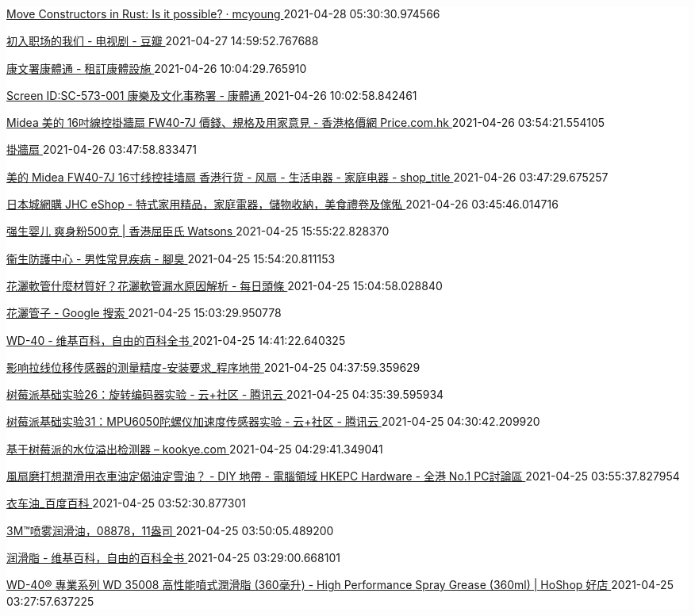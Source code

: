 [ Move Constructors in Rust: Is it possible? · mcyoung ]( https://mcyoung.xyz/2021/04/26/move-ctors/ ) 2021-04-28 05:30:30.974566

[ 初入职场的我们 - 电视剧 - 豆瓣 ]( https://m.douban.com/movie/subject/35417775/ ) 2021-04-27 14:59:52.767688

[ 康文署康體通 - 租訂康體設施 ]( https://www.lcsd.gov.hk/tc/leisurelink/index.html ) 2021-04-26 10:04:29.765910

[ Screen ID:SC-573-001 康樂及文化事務署 - 康體通 ]( http://w2.leisurelink.lcsd.gov.hk/index/index.jsp;jsessionid=1365D2A419D23FD45B4EF1F08788C413 ) 2021-04-26 10:02:58.842461

[ Midea 美的 16吋線控掛牆扇 FW40-7J 價錢、規格及用家意見 - 香港格價網 Price.com.hk ]( https://m.price.com.hk/product.php?p=226736 ) 2021-04-26 03:54:21.554105

[ 掛牆扇 ]( https://www.mideahk.com/index.php?route=product/category&path=70_73_60_67 ) 2021-04-26 03:47:58.833471

[ 美的 Midea FW40-7J 16寸线控挂墙扇 香港行货 - 风扇 - 生活电器 - 家庭电器 - shop_title ]( https://m.yohohongkong.com/product/17878-%E7%BE%8E%E7%9A%84-Midea-FW40-7J-16%E5%90%8B%E7%BA%BF%E6%8E%A7%E6%8C%82%E7%89%86%E6%89%87-%E9%A6%99%E6%B8%AF%E8%A1%8C%E8%B4%A7 ) 2021-04-26 03:47:29.675257

[ 日本城網購 JHC eShop - 特式家用精品，家庭電器，儲物收納，美食禮卷及傢俬 ]( https://www.jhceshop.com/Products/Detail?itemid=6948436705509 ) 2021-04-26 03:45:46.014716

[ 强生婴儿 爽身粉500克 | 香港屈臣氏 Watsons ]( https://www.watsons.com.hk/product-johnson%27s-baby/baby-powder-500g/p/BP_113170 ) 2021-04-25 15:55:22.828370

[ 衞生防護中心 - 男性常見疾病 - 腳臭 ]( https://www.chp.gov.hk/tc/static/80058.html ) 2021-04-25 15:54:20.811153

[ 花灑軟管什麼材質好？花灑軟管漏水原因解析 - 每日頭條 ]( https://kknews.cc/home/xjk95qq.amp ) 2021-04-25 15:04:58.028840

[ 花灑管子 - Google 搜索 ]( https://www.google.com/search?q=%E8%8A%B1%E7%81%91%E7%AE%A1%E5%AD%90&oq=%E8%8A%B1%E7%81%91%E7%AE%A1%E5%AD%90&aqs=chrome..69i57.4745j0j4&sourceid=chrome-mobile&ie=UTF-8 ) 2021-04-25 15:03:29.950778

[ WD-40 - 维基百科，自由的百科全书 ]( https://zh.m.wikipedia.org/wiki/WD-40 ) 2021-04-25 14:41:22.640325

[ 影响拉线位移传感器的测量精度-安装要求_程序地带 ]( https://www.secn.net/article/44398.html ) 2021-04-25 04:37:59.359629

[ 树莓派基础实验26：旋转编码器实验 - 云+社区 - 腾讯云 ]( https://cloud.tencent.com/developer/article/1705904 ) 2021-04-25 04:35:39.595934

[ 树莓派基础实验31：MPU6050陀螺仪加速度传感器实验 - 云+社区 - 腾讯云 ]( https://cloud.tencent.com/developer/article/1705953 ) 2021-04-25 04:30:42.209920

[ 基于树莓派的水位溢出检测器 – kookye.com ]( https://kookye.com/zh/2017/06/01/design-a-water-level-detector-through-a-raspberry-pi-board-and-water-level-sensor/ ) 2021-04-25 04:29:41.349041

[ 風扇磨打想潤滑用衣車油定偈油定雪油？ - DIY 地帶 - 電腦領域 HKEPC Hardware - 全港 No.1 PC討論區 ]( https://www.hkepc.com/forum/viewthread.php?fid=19&tid=2217606&extra=&page=2 ) 2021-04-25 03:55:37.827954

[ 衣车油_百度百科 ]( https://bkso.baidu.com/item/%E8%A1%A3%E8%BD%A6%E6%B2%B9 ) 2021-04-25 03:52:30.877301

[ 3M™喷雾润滑油，08878，11盎司 ]( https://www.3m.com.hk/3M/en_HK/company-hk/all-3m-products/~/3M-Spray-Lube-08878-11oz/?N=5002385+8710842+8711413+3294780590&rt=rud ) 2021-04-25 03:50:05.489200

[ 润滑脂 - 维基百科，自由的百科全书 ]( https://zh.m.wikipedia.org/wiki/%E6%BD%A4%E6%BB%91%E8%84%82 ) 2021-04-25 03:29:00.668101

[ WD-40® 專業系列 WD 35008 高性能噴式潤滑脂 (360毫升) - High Performance Spray Grease (360ml) | HoShop 好店 ]( https://www.hoshop.com.hk/product-page/wd-40-%E5%B0%88%E6%A5%AD%E7%B3%BB%E5%88%97-wd-35008-%E9%AB%98%E6%80%A7%E8%83%BD%E5%99%B4%E5%BC%8F%E6%BD%A4%E6%BB%91%E8%84%82-360%E6%AF%AB%E5%8D%87-high-performance-spray-grease-360ml ) 2021-04-25 03:27:57.637225
